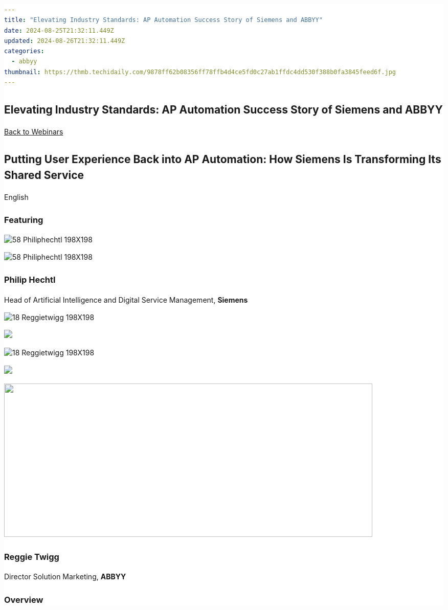 ```yaml
---
title: "Elevating Industry Standards: AP Automation Success Story of Siemens and ABBYY"
date: 2024-08-25T21:32:11.449Z
updated: 2024-08-26T21:32:11.449Z
categories:
  - abbyy
thumbnail: https://thmb.techidaily.com/9878ff62b08356ff78ffb4d4ce5fd0c27ab1ffdc4dd530f388b0fa3845feed6f.jpg
---
```


## Elevating Industry Standards: AP Automation Success Story of Siemens and ABBYY

[Back to Webinars](https://tools.techidaily.com/abbyy/products/)

## Putting User Experience Back into AP Automation: How Siemens Is Transforming Its Shared Service

English

### Featuring

![58 Philiphechtl 198X198](https://static2.abbyy.com/abbyycommedia/35560/siemens-logo-forspeakers-129x44.png) 

![58 Philiphechtl 198X198](https://static4.abbyy.com/abbyycommedia/30263/58-philiphechtl-198x198.png)

### Philip Hechtl

Head of Artificial Intelligence and Digital Service Management, **Siemens**

![18 Reggietwigg 198X198](https://static4.abbyy.com/abbyycommedia/25121/logo-2021-90x27.svg) 


<a href="https://store.advancedwebranking.com/order/checkout.php?PRODS=4715051&QTY=1&AFFILIATE=108875&CART=1"><img src="https://secure.avangate.com/images/merchant/14edc6ebfdae2e23bbed83d67f50e983/products/33_awr%20logo.png" border="0"></a>

![18 Reggietwigg 198X198](https://static4.abbyy.com/abbyycommedia/25486/18-reggietwigg-198x198.png)


<a href="https://secure.2checkout.com/order/checkout.php?PRODS=4620780&QTY=1&AFFILIATE=108875&CART=1"><img src="https://secure.avangate.com/images/merchant/07dd4d5a72f5740ef0f035f201951476/728__90banner.jpg" border="0"></a>


<a href="https://25home.pxf.io/c/5597632/2090698/16836" target="_top" id="2090698"><img src="//a.impactradius-go.com/display-ad/16836-2090698" border="0" alt="" width="720" height="300"/></a>

### Reggie Twigg

Director Solution Marketing, **ABBYY**

### Overview
